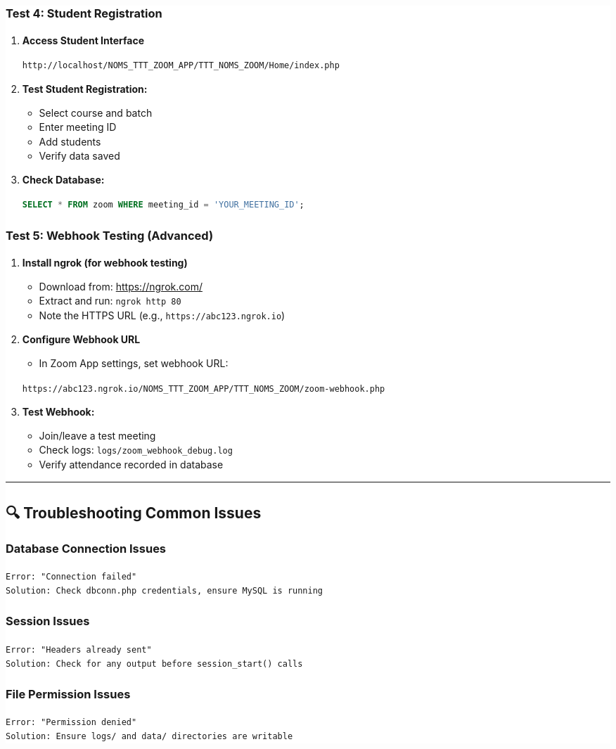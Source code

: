 ### **Test 4: Student Registration**

1. **Access Student Interface**
   ```
   http://localhost/NOMS_TTT_ZOOM_APP/TTT_NOMS_ZOOM/Home/index.php
   ```

2. **Test Student Registration:**
   - Select course and batch
   - Enter meeting ID
   - Add students
   - Verify data saved

3. **Check Database:**
   ```sql
   SELECT * FROM zoom WHERE meeting_id = 'YOUR_MEETING_ID';
   ```

### **Test 5: Webhook Testing (Advanced)**

1. **Install ngrok (for webhook testing)**
   - Download from: https://ngrok.com/
   - Extract and run: `ngrok http 80`
   - Note the HTTPS URL (e.g., `https://abc123.ngrok.io`)

2. **Configure Webhook URL**
   - In Zoom App settings, set webhook URL:
   ```
   https://abc123.ngrok.io/NOMS_TTT_ZOOM_APP/TTT_NOMS_ZOOM/zoom-webhook.php
   ```

3. **Test Webhook:**
   - Join/leave a test meeting
   - Check logs: `logs/zoom_webhook_debug.log`
   - Verify attendance recorded in database

---

## 🔍 **Troubleshooting Common Issues**

### **Database Connection Issues**
```
Error: "Connection failed"
Solution: Check dbconn.php credentials, ensure MySQL is running
```

### **Session Issues**
```
Error: "Headers already sent"
Solution: Check for any output before session_start() calls
```

### **File Permission Issues**
```
Error: "Permission denied"
Solution: Ensure logs/ and data/ directories are writable
```
